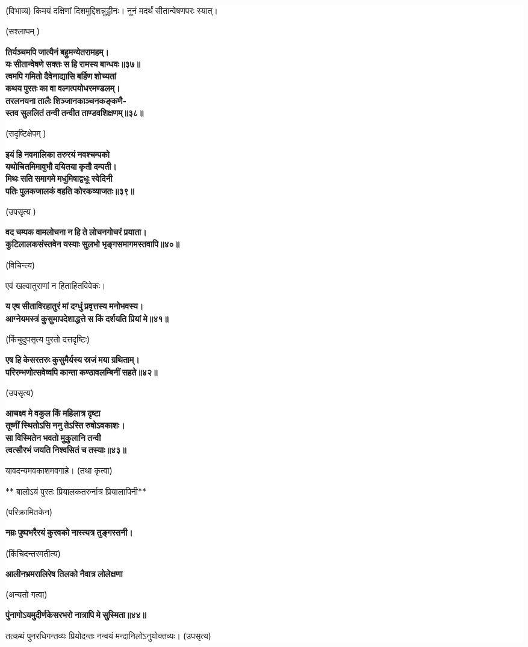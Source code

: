  (विभाव्य) किमयं दक्षिणां दिशमुद्दिशन्नुड्डीनः। नूनं मदर्थं सीतान्वेषणपरः स्यात्।

(सश्लाघम् )

**तिर्यञ्चमपि जात्यैनं बहुमन्येतरामहम्।  
यः सीतान्वेषणे सक्तः स हि रामस्य बान्धवः॥३७॥  
त्वमपि गमितो दैवेनाद्यासि बर्हिण शोच्यतां  
कथय पुरतः का वा वल्गत्पयोधरमण्डलम्।  
तरलनयना तालैः शिञ्जानकाञ्चनकङ्कणै-  
स्तव सुललितं तन्वी तन्वीत ताण्डवशिक्षणम्॥३८॥**

(सदृष्टिक्षेपम् )

**इयं हि नवमालिका तरुरयं नवश्चम्पको  
यथोचितमिमावुभौ दयितया कृतौ दम्पती।  
मिथः सति समागमे मधुमिषाद्वधूः स्वेदिनी  
पतिः पुलकजालकं वहति कोरकव्याजतः॥३९॥**

(उपसृत्य )

**वद चम्पक वामलोचना न हि ते लोचनगोचरं प्रयाता।  
कुटिलालकसंस्तवेन यस्याः सुलभो भृङ्गसमागमस्तवापि॥४०॥**



(विचिन्त्य)

 एवं खल्वातुराणां न हिताहितविवेकः।

**य एष सीताविरहातुरं मां दग्धुं प्रवृत्तस्य मनोभवस्य।  
आग्नेयमस्त्रं कुसुमापदेशाद्धत्ते स किं दर्शयति प्रियां मे॥४१॥**

(किंचुदुपसृत्य पुरतो दत्तदृष्टिः)

**एष हि केसरतरुः कुसुमैर्यस्य स्रजं मया ग्रथिताम्।  
परिरम्भणोत्सवेष्वपि कान्ता कण्ठावलम्बिनीं सहते॥४२॥**

(उपसृत्य)

**आचक्ष्व मे वकुल किं महिलात्र दृष्टा  
तूष्णीं स्थितोऽसि ननु तेऽस्ति रुषोऽवकाशः।  
सा विस्मितेन भवतो मुकुलानि तन्वी  
त्वत्सौरभं जयति निश्वसितं च तस्याः॥४३॥**

 यावदन्यमवकाशमवगाहे। (तथा कृत्वा)

** बालोऽयं पुरतः प्रियालकतरुर्नात्र प्रियालापिनी**

(परिक्रामितकेन)

**नम्रः पुष्पभरैरयं कुरवको नास्त्यत्र तुङ्गस्तनी।**

(किंचिदन्तरमतीत्य)

**आलीनभ्रमरालिरेष तिलको नैवात्र लोलेक्षणा**

(अन्यतो गत्वा)

**पुंनागोऽयमुदीर्णकेसरभरो नात्रापि मे सुस्मिता॥४४॥**



 तत्कथं पुनरधिगन्तव्यः प्रियोदन्तः नन्वयं मन्दानिलोऽनुयोक्तव्यः। (उपसृत्य)
